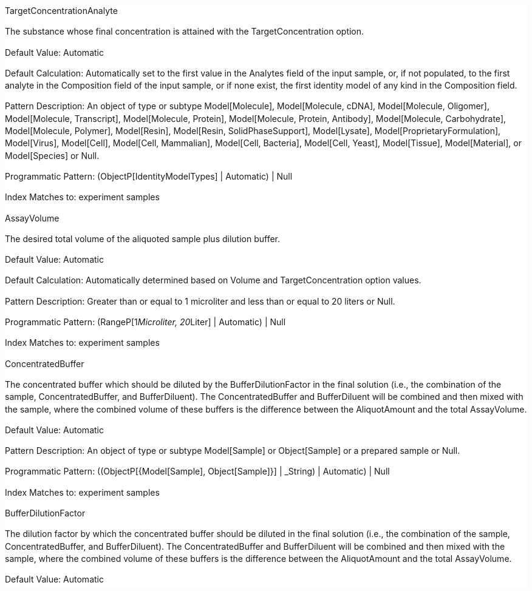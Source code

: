 TargetConcentrationAnalyte

The substance whose final concentration is attained with the TargetConcentration option.

Default Value: Automatic

Default Calculation: Automatically set to the first value in the Analytes field of the input sample, or, if not populated, to the first analyte in the Composition field of the input sample, or if none exist, the first identity model of any kind in the Composition field.

Pattern Description: An object of type or subtype Model[Molecule], Model[Molecule, cDNA], Model[Molecule, Oligomer], Model[Molecule, Transcript], Model[Molecule, Protein], Model[Molecule, Protein, Antibody], Model[Molecule, Carbohydrate], Model[Molecule, Polymer], Model[Resin], Model[Resin, SolidPhaseSupport], Model[Lysate], Model[ProprietaryFormulation], Model[Virus], Model[Cell], Model[Cell, Mammalian], Model[Cell, Bacteria], Model[Cell, Yeast], Model[Tissue], Model[Material], or Model[Species] or Null.

Programmatic Pattern: (ObjectP[IdentityModelTypes] | Automatic) | Null

Index Matches to: experiment samples

AssayVolume

The desired total volume of the aliquoted sample plus dilution buffer.

Default Value: Automatic

Default Calculation: Automatically determined based on Volume and TargetConcentration option values.

Pattern Description: Greater than or equal to 1 microliter and less than or equal to 20 liters or Null.

Programmatic Pattern: (RangeP[1*Microliter, 20*Liter] | Automatic) | Null

Index Matches to: experiment samples

ConcentratedBuffer

The concentrated buffer which should be diluted by the BufferDilutionFactor in the final solution (i.e., the combination of the sample, ConcentratedBuffer, and BufferDiluent). The ConcentratedBuffer and BufferDiluent will be combined and then mixed with the sample, where the combined volume of these buffers is the difference between the AliquotAmount and the total AssayVolume.

Default Value: Automatic

Pattern Description: An object of type or subtype Model[Sample] or Object[Sample] or a prepared sample or Null.

Programmatic Pattern: ((ObjectP[{Model[Sample], Object[Sample]}] | _String) | Automatic) | Null

Index Matches to: experiment samples

BufferDilutionFactor

The dilution factor by which the concentrated buffer should be diluted in the final solution (i.e., the combination of the sample, ConcentratedBuffer, and BufferDiluent). The ConcentratedBuffer and BufferDiluent will be combined and then mixed with the sample, where the combined volume of these buffers is the difference between the AliquotAmount and the total AssayVolume.

Default Value: Automatic
